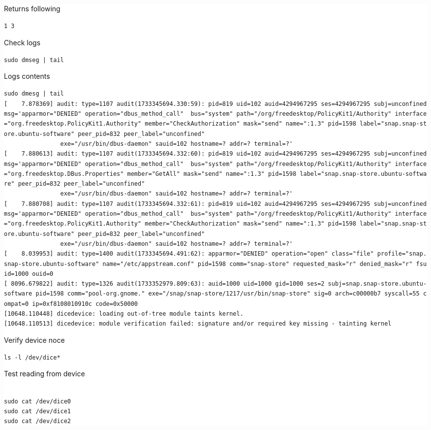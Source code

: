 Returns following

```text
1 3
```

Check logs

```shell
sudo dmseg | tail
```

Logs contents

```text
sudo dmesg | tail
[    7.878369] audit: type=1107 audit(1733345694.330:59): pid=819 uid=102 auid=4294967295 ses=4294967295 subj=unconfined msg='apparmor="DENIED" operation="dbus_method_call"  bus="system" path="/org/freedesktop/PolicyKit1/Authority" interface="org.freedesktop.PolicyKit1.Authority" member="CheckAuthorization" mask="send" name=":1.3" pid=1598 label="snap.snap-store.ubuntu-software" peer_pid=832 peer_label="unconfined"
                exe="/usr/bin/dbus-daemon" sauid=102 hostname=? addr=? terminal=?'
[    7.880613] audit: type=1107 audit(1733345694.332:60): pid=819 uid=102 auid=4294967295 ses=4294967295 subj=unconfined msg='apparmor="DENIED" operation="dbus_method_call"  bus="system" path="/org/freedesktop/PolicyKit1/Authority" interface="org.freedesktop.DBus.Properties" member="GetAll" mask="send" name=":1.3" pid=1598 label="snap.snap-store.ubuntu-software" peer_pid=832 peer_label="unconfined"
                exe="/usr/bin/dbus-daemon" sauid=102 hostname=? addr=? terminal=?'
[    7.880708] audit: type=1107 audit(1733345694.332:61): pid=819 uid=102 auid=4294967295 ses=4294967295 subj=unconfined msg='apparmor="DENIED" operation="dbus_method_call"  bus="system" path="/org/freedesktop/PolicyKit1/Authority" interface="org.freedesktop.PolicyKit1.Authority" member="CheckAuthorization" mask="send" name=":1.3" pid=1598 label="snap.snap-store.ubuntu-software" peer_pid=832 peer_label="unconfined"
                exe="/usr/bin/dbus-daemon" sauid=102 hostname=? addr=? terminal=?'
[    8.039953] audit: type=1400 audit(1733345694.491:62): apparmor="DENIED" operation="open" class="file" profile="snap.snap-store.ubuntu-software" name="/etc/appstream.conf" pid=1598 comm="snap-store" requested_mask="r" denied_mask="r" fsuid=1000 ouid=0
[ 8096.679822] audit: type=1326 audit(1733352979.809:63): auid=1000 uid=1000 gid=1000 ses=2 subj=snap.snap-store.ubuntu-software pid=1598 comm="pool-org.gnome." exe="/snap/snap-store/1217/usr/bin/snap-store" sig=0 arch=c00000b7 syscall=55 compat=0 ip=0xf8108010910c code=0x50000
[10648.110448] dicedevice: loading out-of-tree module taints kernel.
[10648.110513] dicedevice: module verification failed: signature and/or required key missing - tainting kernel
```

Verify device noce

```shell
ls -l /dev/dice*
```

Test reading from device

```shell

sudo cat /dev/dice0
sudo cat /dev/dice1
sudo cat /dev/dice2
```
